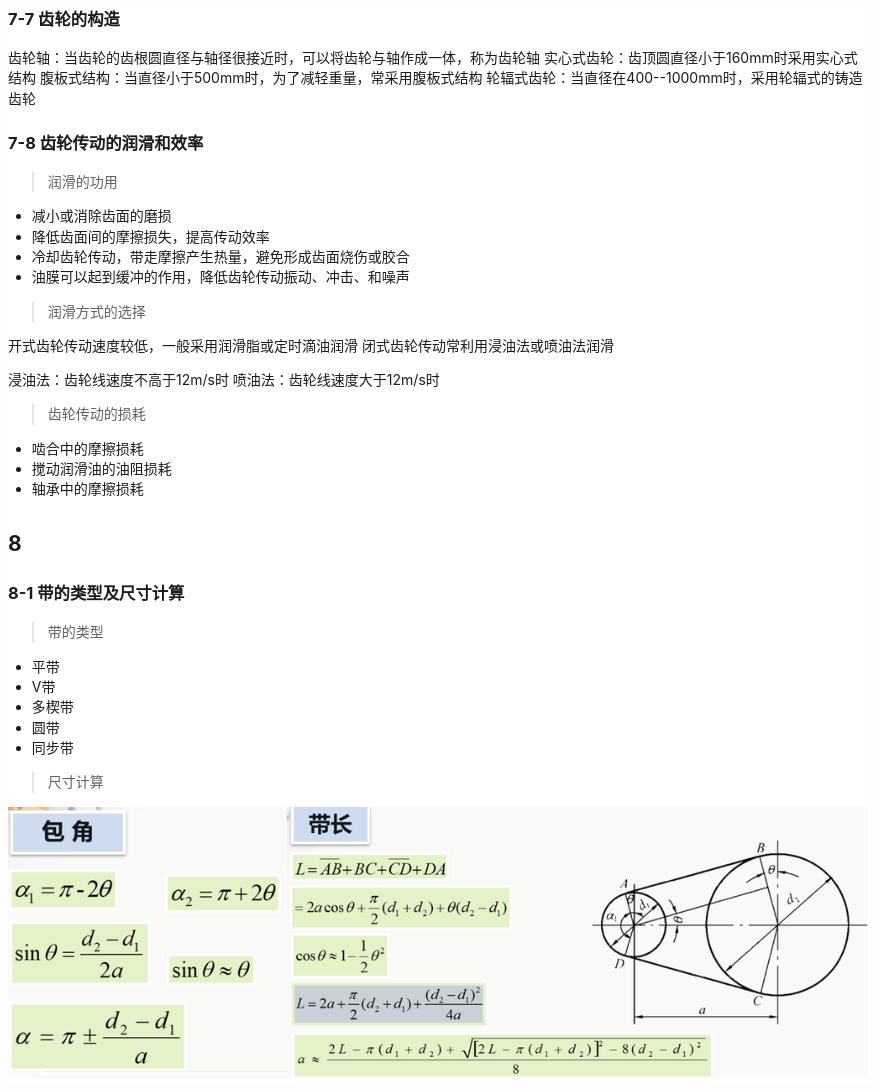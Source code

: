 ### 7-7 齿轮的构造

齿轮轴：当齿轮的齿根圆直径与轴径很接近时，可以将齿轮与轴作成一体，称为齿轮轴
实心式齿轮：齿顶圆直径小于160mm时采用实心式结构
腹板式结构：当直径小于500mm时，为了减轻重量，常采用腹板式结构
轮辐式齿轮：当直径在400--1000mm时，采用轮辐式的铸造齿轮

### 7-8 齿轮传动的润滑和效率

>润滑的功用

- 减小或消除齿面的磨损
- 降低齿面间的摩擦损失，提高传动效率
- 冷却齿轮传动，带走摩擦产生热量，避免形成齿面烧伤或胶合
- 油膜可以起到缓冲的作用，降低齿轮传动振动、冲击、和噪声 

>润滑方式的选择

开式齿轮传动速度较低，一般采用润滑脂或定时滴油润滑
闭式齿轮传动常利用浸油法或喷油法润滑

浸油法：齿轮线速度不高于12m/s时
喷油法：齿轮线速度大于12m/s时

>齿轮传动的损耗

- 啮合中的摩擦损耗
- 搅动润滑油的油阻损耗
- 轴承中的摩擦损耗

## 8

### 8-1 带的类型及尺寸计算

> 带的类型

- 平带
- V带
- 多楔带
- 圆带
- 同步带

> 尺寸计算

![image-20200905211611558](机械设计基础B.assets/image-20200905211611558.png)

